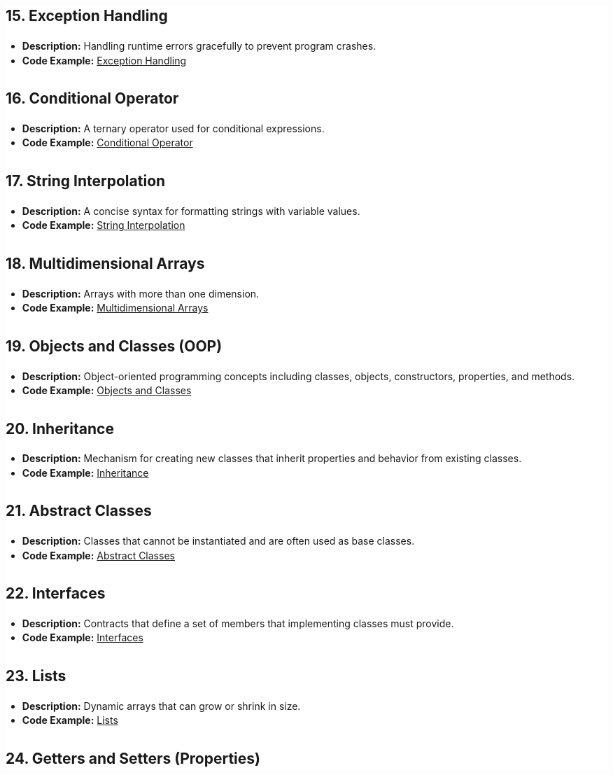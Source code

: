## 15. Exception Handling

- **Description:** Handling runtime errors gracefully to prevent program crashes.
- **Code Example:** [Exception Handling](#exception-handling)

## 16. Conditional Operator

- **Description:** A ternary operator used for conditional expressions.
- **Code Example:** [Conditional Operator](#conditional-operator)

## 17. String Interpolation

- **Description:** A concise syntax for formatting strings with variable values.
- **Code Example:** [String Interpolation](#string-interpolation)

## 18. Multidimensional Arrays

- **Description:** Arrays with more than one dimension.
- **Code Example:** [Multidimensional Arrays](#multidimensional-arrays)

## 19. Objects and Classes (OOP)

- **Description:** Object-oriented programming concepts including classes, objects, constructors, properties, and methods.
- **Code Example:** [Objects and Classes](#objects-and-classes)

## 20. Inheritance

- **Description:** Mechanism for creating new classes that inherit properties and behavior from existing classes.
- **Code Example:** [Inheritance](#inheritance)

## 21. Abstract Classes

- **Description:** Classes that cannot be instantiated and are often used as base classes.
- **Code Example:** [Abstract Classes](#abstract-classes)

## 22. Interfaces

- **Description:** Contracts that define a set of members that implementing classes must provide.
- **Code Example:** [Interfaces](#interfaces)

## 23. Lists

- **Description:** Dynamic arrays that can grow or shrink in size.
- **Code Example:** [Lists](#lists)

## 24. Getters and Setters (Properties)

